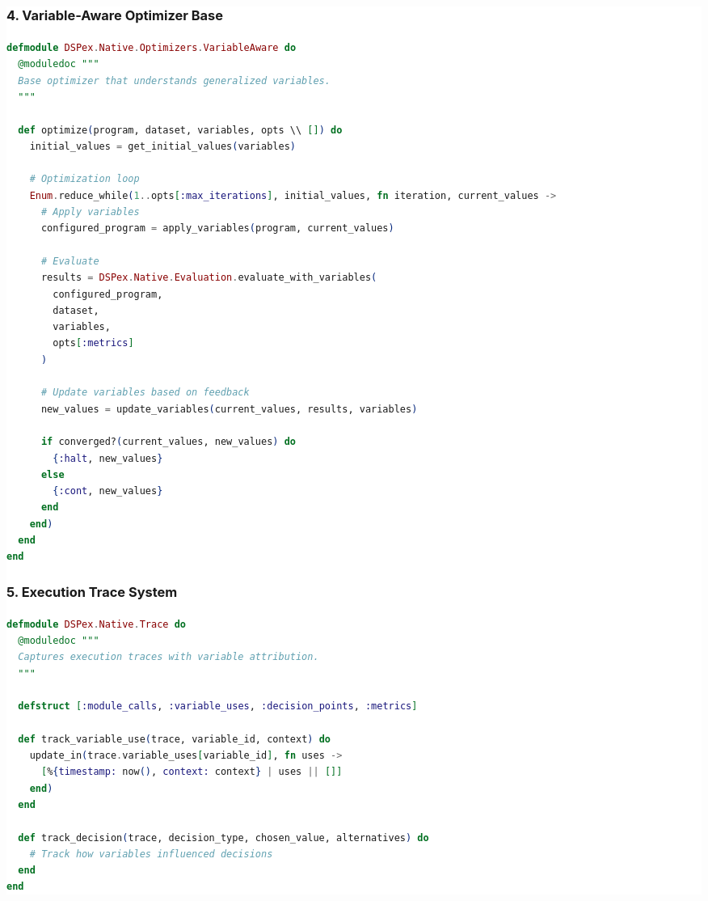 
### 4. Variable-Aware Optimizer Base

```elixir
defmodule DSPex.Native.Optimizers.VariableAware do
  @moduledoc """
  Base optimizer that understands generalized variables.
  """
  
  def optimize(program, dataset, variables, opts \\ []) do
    initial_values = get_initial_values(variables)
    
    # Optimization loop
    Enum.reduce_while(1..opts[:max_iterations], initial_values, fn iteration, current_values ->
      # Apply variables
      configured_program = apply_variables(program, current_values)
      
      # Evaluate
      results = DSPex.Native.Evaluation.evaluate_with_variables(
        configured_program, 
        dataset, 
        variables,
        opts[:metrics]
      )
      
      # Update variables based on feedback
      new_values = update_variables(current_values, results, variables)
      
      if converged?(current_values, new_values) do
        {:halt, new_values}
      else
        {:cont, new_values}
      end
    end)
  end
end
```

### 5. Execution Trace System

```elixir
defmodule DSPex.Native.Trace do
  @moduledoc """
  Captures execution traces with variable attribution.
  """
  
  defstruct [:module_calls, :variable_uses, :decision_points, :metrics]
  
  def track_variable_use(trace, variable_id, context) do
    update_in(trace.variable_uses[variable_id], fn uses ->
      [%{timestamp: now(), context: context} | uses || []]
    end)
  end
  
  def track_decision(trace, decision_type, chosen_value, alternatives) do
    # Track how variables influenced decisions
  end
end
```
